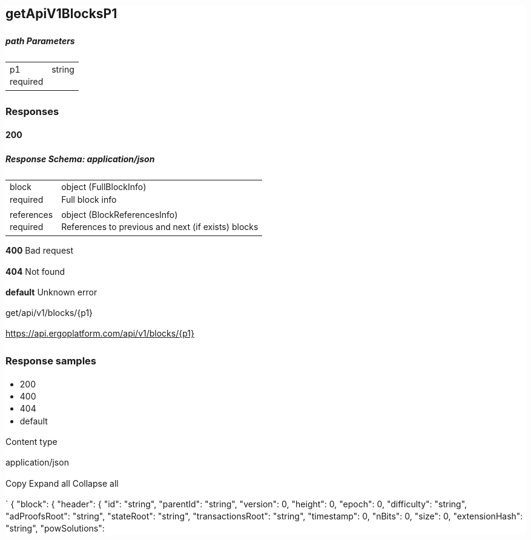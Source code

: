 ## getApiV1BlocksP1

##### path Parameters

|     |     |
| --- | --- |
| p1<br>required | string |

### Responses

**200**

##### Response Schema: application/json

|     |     |
| --- | --- |
| block<br>required | object (FullBlockInfo) <br>Full block info |
| references<br>required | object (BlockReferencesInfo) <br>References to previous and next (if exists) blocks |

**400**
Bad request

**404**
Not found

**default**
Unknown error

get/api/v1/blocks/{p1}

https://api.ergoplatform.com/api/v1/blocks/{p1}

### Response samples

- 200
- 400
- 404
- default

Content type

application/json

Copy
Expand all  Collapse all

`
{
"block":
{
"header":
{
"id": "string",
"parentId": "string",
"version": 0,
"height": 0,
"epoch": 0,
"difficulty": "string",
"adProofsRoot": "string",
"stateRoot": "string",
"transactionsRoot": "string",
"timestamp": 0,
"nBits": 0,
"size": 0,
"extensionHash": "string",
"powSolutions":